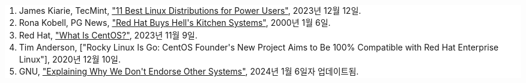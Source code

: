 1. James Kiarie, TecMint, ["11 Best Linux Distributions for Power Users"](https://www.tecmint.com/linux-distro-for-power-users/), 2023년 12월 12일.
<a id="ref2"></a>
2. Rona Kobell, PG News, ["Red Hat Buys Hell's Kitchen Systems"](https://web.archive.org/web/20000304122651/http://www.post-gazette.com/businessnews/20000106hells4.asp), 2000년 1월 6일.
<a id="ref3"></a>
3. Red Hat, ["What Is CentOS?"](https://www.redhat.com/en/topics/linux/what-is-centos), 2023년 11월 9일.
<a id="ref4"></a>
4. Tim Anderson, ["Rocky Linux Is Go: CentOS Founder's New Project Aims to Be 100% Compatible with Red Hat Enterprise Linux"], 2020년 12월 10일.
<a id="ref5"></a>
5. GNU, ["Explaining Why We Don't Endorse Other Systems"](https://www.gnu.org/distros/common-distros.en.html), 2024년 1월 6일자 업데이트됨.